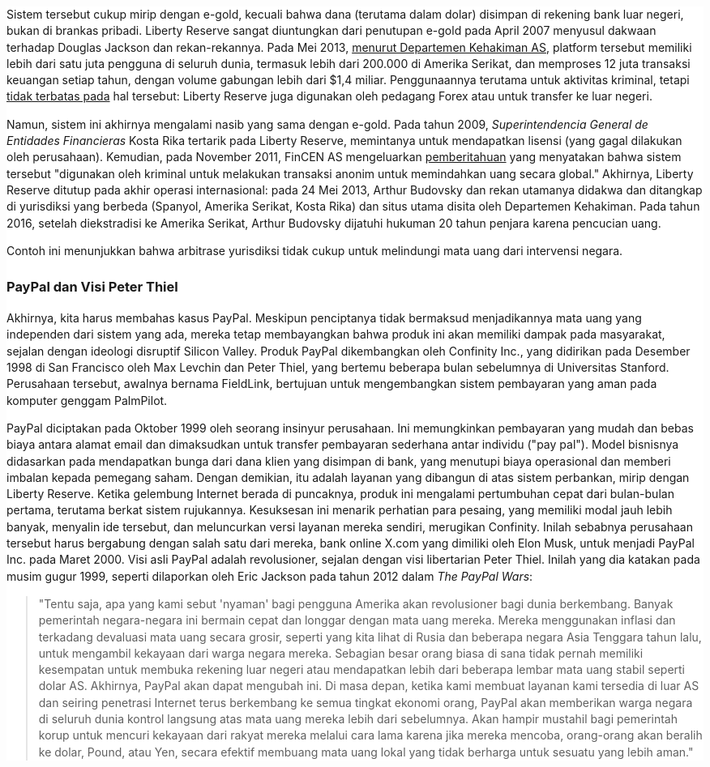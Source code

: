 Sistem tersebut cukup mirip dengan e-gold, kecuali bahwa dana (terutama dalam dolar) disimpan di rekening bank luar negeri, bukan di brankas pribadi. Liberty Reserve sangat diuntungkan dari penutupan e-gold pada April 2007 menyusul dakwaan terhadap Douglas Jackson dan rekan-rekannya. Pada Mei 2013, [menurut Departemen Kehakiman AS](https://www.justice.gov/sites/default/files/usao-sdny/legacy/2015/03/25/Liberty%20Reserve%2C%20et%20al.%20Indictment%20-%20Redacted_0.pdf), platform tersebut memiliki lebih dari satu juta pengguna di seluruh dunia, termasuk lebih dari 200.000 di Amerika Serikat, dan memproses 12 juta transaksi keuangan setiap tahun, dengan volume gabungan lebih dari $1,4 miliar. Penggunaannya terutama untuk aktivitas kriminal, tetapi [tidak terbatas pada](https://web.archive.org/web/20150422023243/https://www.theatlantic.com/magazine/archive/2015/05/bank-of-the-underworld/389555/) hal tersebut: Liberty Reserve juga digunakan oleh pedagang Forex atau untuk transfer ke luar negeri.

Namun, sistem ini akhirnya mengalami nasib yang sama dengan e-gold. Pada tahun 2009, *Superintendencia General de Entidades Financieras* Kosta Rika tertarik pada Liberty Reserve, memintanya untuk mendapatkan lisensi (yang gagal dilakukan oleh perusahaan). Kemudian, pada November 2011, FinCEN AS mengeluarkan [pemberitahuan](https://www.justice.gov/sites/default/files/usao-sdny/legacy/2015/03/25/Liberty%20Reserve%2C%20et%20al.%20Indictment%20-%20Redacted_0.pdf#page=12) yang menyatakan bahwa sistem tersebut "digunakan oleh kriminal untuk melakukan transaksi anonim untuk memindahkan uang secara global." Akhirnya, Liberty Reserve ditutup pada akhir operasi internasional: pada 24 Mei 2013, Arthur Budovsky dan rekan utamanya didakwa dan ditangkap di yurisdiksi yang berbeda (Spanyol, Amerika Serikat, Kosta Rika) dan situs utama disita oleh Departemen Kehakiman. Pada tahun 2016, setelah diekstradisi ke Amerika Serikat, Arthur Budovsky dijatuhi hukuman 20 tahun penjara karena pencucian uang.

Contoh ini menunjukkan bahwa arbitrase yurisdiksi tidak cukup untuk melindungi mata uang dari intervensi negara.

### PayPal dan Visi Peter Thiel
Akhirnya, kita harus membahas kasus PayPal. Meskipun penciptanya tidak bermaksud menjadikannya mata uang yang independen dari sistem yang ada, mereka tetap membayangkan bahwa produk ini akan memiliki dampak pada masyarakat, sejalan dengan ideologi disruptif Silicon Valley. Produk PayPal dikembangkan oleh Confinity Inc., yang didirikan pada Desember 1998 di San Francisco oleh Max Levchin dan Peter Thiel, yang bertemu beberapa bulan sebelumnya di Universitas Stanford. Perusahaan tersebut, awalnya bernama FieldLink, bertujuan untuk mengembangkan sistem pembayaran yang aman pada komputer genggam PalmPilot.

PayPal diciptakan pada Oktober 1999 oleh seorang insinyur perusahaan. Ini memungkinkan pembayaran yang mudah dan bebas biaya antara alamat email dan dimaksudkan untuk transfer pembayaran sederhana antar individu ("pay pal"). Model bisnisnya didasarkan pada mendapatkan bunga dari dana klien yang disimpan di bank, yang menutupi biaya operasional dan memberi imbalan kepada pemegang saham. Dengan demikian, itu adalah layanan yang dibangun di atas sistem perbankan, mirip dengan Liberty Reserve.
Ketika gelembung Internet berada di puncaknya, produk ini mengalami pertumbuhan cepat dari bulan-bulan pertama, terutama berkat sistem rujukannya. Kesuksesan ini menarik perhatian para pesaing, yang memiliki modal jauh lebih banyak, menyalin ide tersebut, dan meluncurkan versi layanan mereka sendiri, merugikan Confinity. Inilah sebabnya perusahaan tersebut harus bergabung dengan salah satu dari mereka, bank online X.com yang dimiliki oleh Elon Musk, untuk menjadi PayPal Inc. pada Maret 2000.
Visi asli PayPal adalah revolusioner, sejalan dengan visi libertarian Peter Thiel. Inilah yang dia katakan pada musim gugur 1999, seperti dilaporkan oleh Eric Jackson pada tahun 2012 dalam *The PayPal Wars*:

> "Tentu saja, apa yang kami sebut 'nyaman' bagi pengguna Amerika akan revolusioner bagi dunia berkembang. Banyak pemerintah negara-negara ini bermain cepat dan longgar dengan mata uang mereka. Mereka menggunakan inflasi dan terkadang devaluasi mata uang secara grosir, seperti yang kita lihat di Rusia dan beberapa negara Asia Tenggara tahun lalu, untuk mengambil kekayaan dari warga negara mereka. Sebagian besar orang biasa di sana tidak pernah memiliki kesempatan untuk membuka rekening luar negeri atau mendapatkan lebih dari beberapa lembar mata uang stabil seperti dolar AS. Akhirnya, PayPal akan dapat mengubah ini. Di masa depan, ketika kami membuat layanan kami tersedia di luar AS dan seiring penetrasi Internet terus berkembang ke semua tingkat ekonomi orang, PayPal akan memberikan warga negara di seluruh dunia kontrol langsung atas mata uang mereka lebih dari sebelumnya. Akan hampir mustahil bagi pemerintah korup untuk mencuri kekayaan dari rakyat mereka melalui cara lama karena jika mereka mencoba, orang-orang akan beralih ke dolar, Pound, atau Yen, secara efektif membuang mata uang lokal yang tidak berharga untuk sesuatu yang lebih aman."
